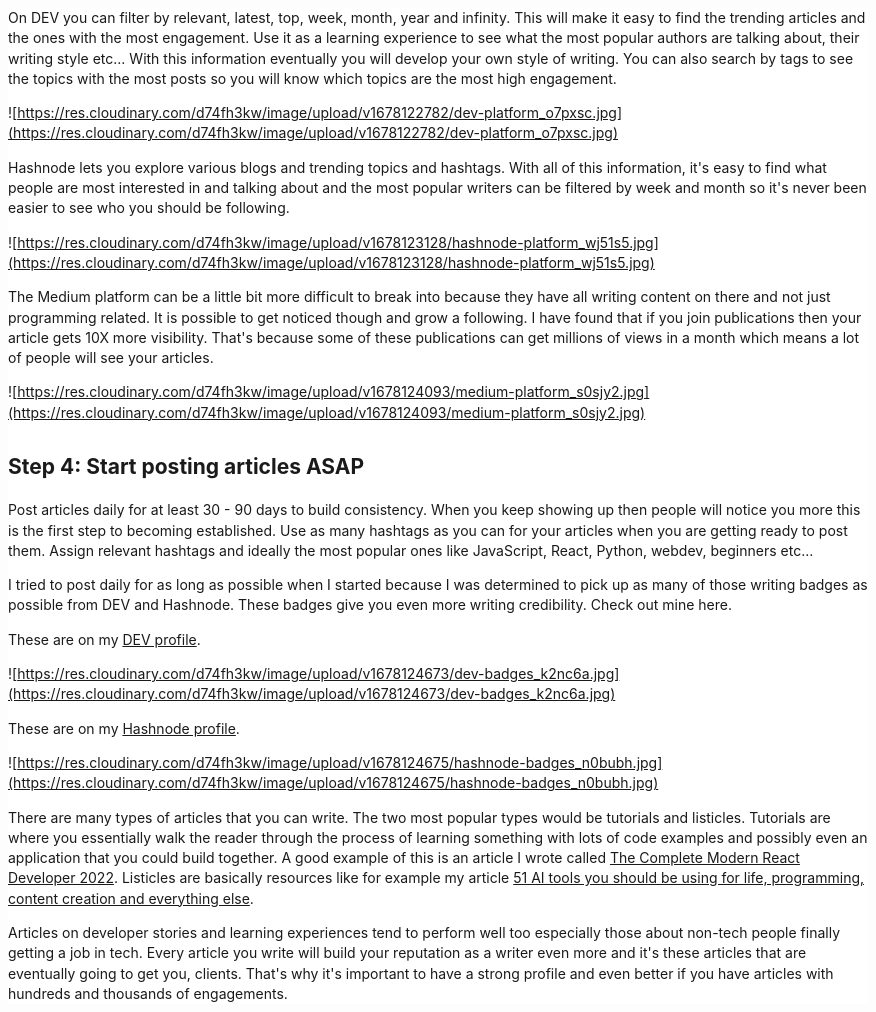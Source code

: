 On DEV you can filter by relevant, latest, top, week, month, year and infinity. This will make it easy to find the trending articles and the ones with the most engagement. Use it as a learning experience to see what the most popular authors are talking about, their writing style etc... With this information eventually you will develop your own style of writing. You can also search by tags to see the topics with the most posts so you will know which topics are the most high engagement.

![https://res.cloudinary.com/d74fh3kw/image/upload/v1678122782/dev-platform_o7pxsc.jpg](https://res.cloudinary.com/d74fh3kw/image/upload/v1678122782/dev-platform_o7pxsc.jpg)

Hashnode lets you explore various blogs and trending topics and hashtags. With all of this information, it's easy to find what people are most interested in and talking about and the most popular writers can be filtered by week and month so it's never been easier to see who you should be following.

![https://res.cloudinary.com/d74fh3kw/image/upload/v1678123128/hashnode-platform_wj51s5.jpg](https://res.cloudinary.com/d74fh3kw/image/upload/v1678123128/hashnode-platform_wj51s5.jpg)

The Medium platform can be a little bit more difficult to break into because they have all writing content on there and not just programming related. It is possible to get noticed though and grow a following. I have found that if you join publications then your article gets 10X more visibility. That's because some of these publications can get millions of views in a month which means a lot of people will see your articles.

![https://res.cloudinary.com/d74fh3kw/image/upload/v1678124093/medium-platform_s0sjy2.jpg](https://res.cloudinary.com/d74fh3kw/image/upload/v1678124093/medium-platform_s0sjy2.jpg)

## Step 4: Start posting articles ASAP

Post articles daily for at least 30 - 90 days to build consistency. When you keep showing up then people will notice you more this is the first step to becoming established. Use as many hashtags as you can for your articles when you are getting ready to post them. Assign relevant hashtags and ideally the most popular ones like JavaScript, React, Python, webdev, beginners etc...

I tried to post daily for as long as possible when I started because I was determined to pick up as many of those writing badges as possible from DEV and Hashnode. These badges give you even more writing credibility. Check out mine here.

These are on my [DEV profile](https://dev.to/andrewbaisden).

![https://res.cloudinary.com/d74fh3kw/image/upload/v1678124673/dev-badges_k2nc6a.jpg](https://res.cloudinary.com/d74fh3kw/image/upload/v1678124673/dev-badges_k2nc6a.jpg)

These are on my [Hashnode profile](https://hashnode.com/@andrewbaisden).

![https://res.cloudinary.com/d74fh3kw/image/upload/v1678124675/hashnode-badges_n0bubh.jpg](https://res.cloudinary.com/d74fh3kw/image/upload/v1678124675/hashnode-badges_n0bubh.jpg)

There are many types of articles that you can write. The two most popular types would be tutorials and listicles. Tutorials are where you essentially walk the reader through the process of learning something with lots of code examples and possibly even an application that you could build together. A good example of this is an article I wrote called [The Complete Modern React Developer 2022](https://dev.to/andrewbaisden/the-complete-modern-react-developer-2022-3257). Listicles are basically resources like for example my article [51 AI tools you should be using for life, programming, content creation and everything else](https://dev.to/andrewbaisden/51-ai-tools-you-should-be-using-for-life-programming-content-creation-and-everything-else-3n8k).

Articles on developer stories and learning experiences tend to perform well too especially those about non-tech people finally getting a job in tech. Every article you write will build your reputation as a writer even more and it's these articles that are eventually going to get you, clients. That's why it's important to have a strong profile and even better if you have articles with hundreds and thousands of engagements.
